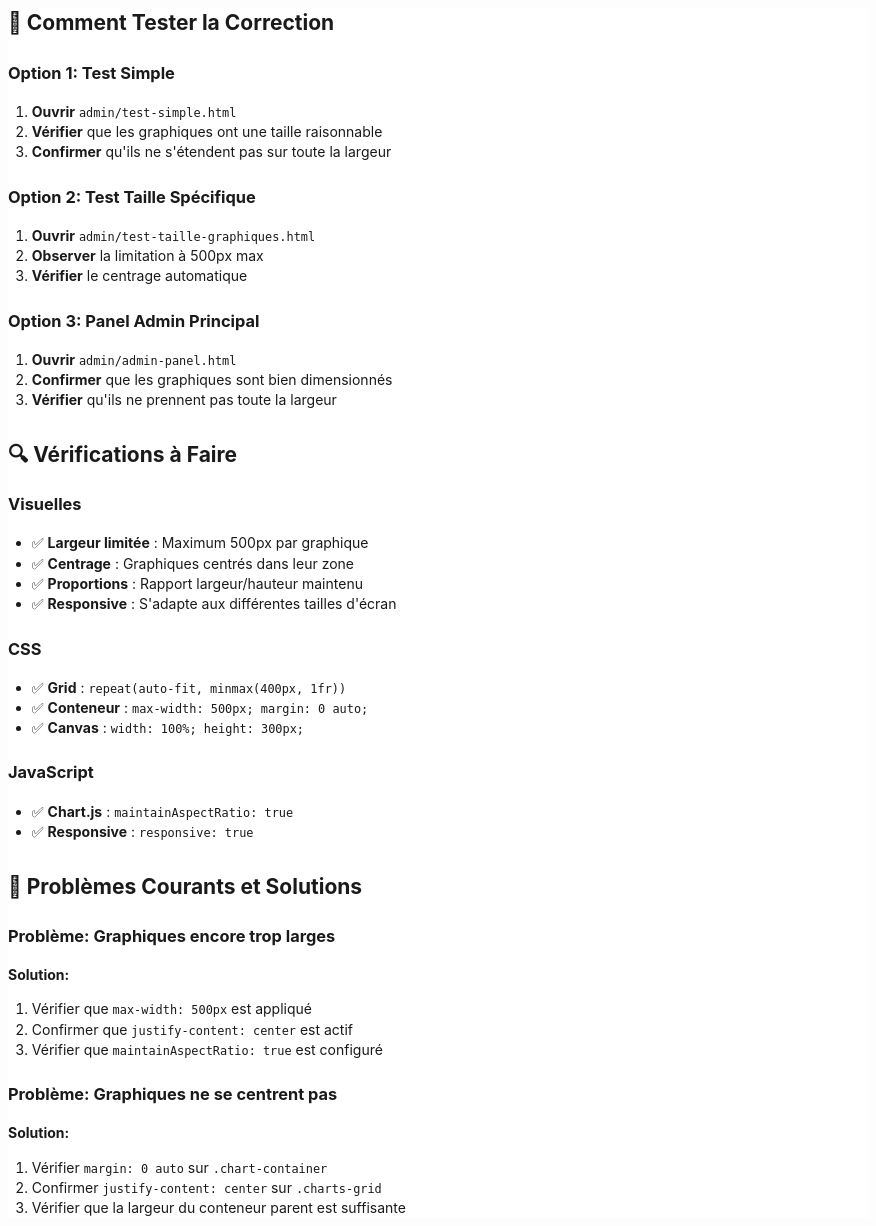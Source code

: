 ## 🧪 **Comment Tester la Correction**

### **Option 1: Test Simple**
1. **Ouvrir** `admin/test-simple.html`
2. **Vérifier** que les graphiques ont une taille raisonnable
3. **Confirmer** qu'ils ne s'étendent pas sur toute la largeur

### **Option 2: Test Taille Spécifique**
1. **Ouvrir** `admin/test-taille-graphiques.html`
2. **Observer** la limitation à 500px max
3. **Vérifier** le centrage automatique

### **Option 3: Panel Admin Principal**
1. **Ouvrir** `admin/admin-panel.html`
2. **Confirmer** que les graphiques sont bien dimensionnés
3. **Vérifier** qu'ils ne prennent pas toute la largeur

## 🔍 **Vérifications à Faire**

### **Visuelles**
- ✅ **Largeur limitée** : Maximum 500px par graphique
- ✅ **Centrage** : Graphiques centrés dans leur zone
- ✅ **Proportions** : Rapport largeur/hauteur maintenu
- ✅ **Responsive** : S'adapte aux différentes tailles d'écran

### **CSS**
- ✅ **Grid** : `repeat(auto-fit, minmax(400px, 1fr))`
- ✅ **Conteneur** : `max-width: 500px; margin: 0 auto;`
- ✅ **Canvas** : `width: 100%; height: 300px;`

### **JavaScript**
- ✅ **Chart.js** : `maintainAspectRatio: true`
- ✅ **Responsive** : `responsive: true`

## 🚨 **Problèmes Courants et Solutions**

### **Problème: Graphiques encore trop larges**
**Solution:**
1. Vérifier que `max-width: 500px` est appliqué
2. Confirmer que `justify-content: center` est actif
3. Vérifier que `maintainAspectRatio: true` est configuré

### **Problème: Graphiques ne se centrent pas**
**Solution:**
1. Vérifier `margin: 0 auto` sur `.chart-container`
2. Confirmer `justify-content: center` sur `.charts-grid`
3. Vérifier que la largeur du conteneur parent est suffisante
